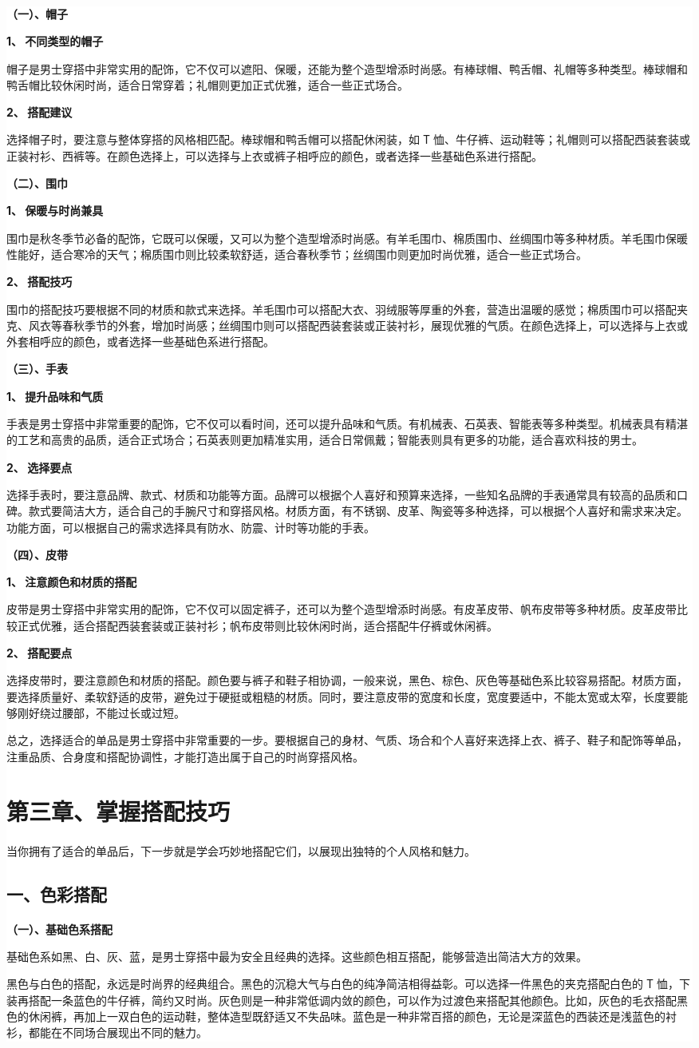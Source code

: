 **（一）、帽子**

**1、 不同类型的帽子**

帽子是男士穿搭中非常实用的配饰，它不仅可以遮阳、保暖，还能为整个造型增添时尚感。有棒球帽、鸭舌帽、礼帽等多种类型。棒球帽和鸭舌帽比较休闲时尚，适合日常穿着；礼帽则更加正式优雅，适合一些正式场合。

**2、 搭配建议**

选择帽子时，要注意与整体穿搭的风格相匹配。棒球帽和鸭舌帽可以搭配休闲装，如 T 恤、牛仔裤、运动鞋等；礼帽则可以搭配西装套装或正装衬衫、西裤等。在颜色选择上，可以选择与上衣或裤子相呼应的颜色，或者选择一些基础色系进行搭配。

**（二）、围巾**

**1、 保暖与时尚兼具**

围巾是秋冬季节必备的配饰，它既可以保暖，又可以为整个造型增添时尚感。有羊毛围巾、棉质围巾、丝绸围巾等多种材质。羊毛围巾保暖性能好，适合寒冷的天气；棉质围巾则比较柔软舒适，适合春秋季节；丝绸围巾则更加时尚优雅，适合一些正式场合。

**2、 搭配技巧**

围巾的搭配技巧要根据不同的材质和款式来选择。羊毛围巾可以搭配大衣、羽绒服等厚重的外套，营造出温暖的感觉；棉质围巾可以搭配夹克、风衣等春秋季节的外套，增加时尚感；丝绸围巾则可以搭配西装套装或正装衬衫，展现优雅的气质。在颜色选择上，可以选择与上衣或外套相呼应的颜色，或者选择一些基础色系进行搭配。

**（三）、手表**

**1、 提升品味和气质**

手表是男士穿搭中非常重要的配饰，它不仅可以看时间，还可以提升品味和气质。有机械表、石英表、智能表等多种类型。机械表具有精湛的工艺和高贵的品质，适合正式场合；石英表则更加精准实用，适合日常佩戴；智能表则具有更多的功能，适合喜欢科技的男士。

**2、 选择要点**

选择手表时，要注意品牌、款式、材质和功能等方面。品牌可以根据个人喜好和预算来选择，一些知名品牌的手表通常具有较高的品质和口碑。款式要简洁大方，适合自己的手腕尺寸和穿搭风格。材质方面，有不锈钢、皮革、陶瓷等多种选择，可以根据个人喜好和需求来决定。功能方面，可以根据自己的需求选择具有防水、防震、计时等功能的手表。

**（四）、皮带**

**1、 注意颜色和材质的搭配**

皮带是男士穿搭中非常实用的配饰，它不仅可以固定裤子，还可以为整个造型增添时尚感。有皮革皮带、帆布皮带等多种材质。皮革皮带比较正式优雅，适合搭配西装套装或正装衬衫；帆布皮带则比较休闲时尚，适合搭配牛仔裤或休闲裤。

**2、 搭配要点**

选择皮带时，要注意颜色和材质的搭配。颜色要与裤子和鞋子相协调，一般来说，黑色、棕色、灰色等基础色系比较容易搭配。材质方面，要选择质量好、柔软舒适的皮带，避免过于硬挺或粗糙的材质。同时，要注意皮带的宽度和长度，宽度要适中，不能太宽或太窄，长度要能够刚好绕过腰部，不能过长或过短。

总之，选择适合的单品是男士穿搭中非常重要的一步。要根据自己的身材、气质、场合和个人喜好来选择上衣、裤子、鞋子和配饰等单品，注重品质、合身度和搭配协调性，才能打造出属于自己的时尚穿搭风格。

# 第三章、掌握搭配技巧

当你拥有了适合的单品后，下一步就是学会巧妙地搭配它们，以展现出独特的个人风格和魅力。

## 一、色彩搭配

**（一）、基础色系搭配**

基础色系如黑、白、灰、蓝，是男士穿搭中最为安全且经典的选择。这些颜色相互搭配，能够营造出简洁大方的效果。

黑色与白色的搭配，永远是时尚界的经典组合。黑色的沉稳大气与白色的纯净简洁相得益彰。可以选择一件黑色的夹克搭配白色的 T 恤，下装再搭配一条蓝色的牛仔裤，简约又时尚。灰色则是一种非常低调内敛的颜色，可以作为过渡色来搭配其他颜色。比如，灰色的毛衣搭配黑色的休闲裤，再加上一双白色的运动鞋，整体造型既舒适又不失品味。蓝色是一种非常百搭的颜色，无论是深蓝色的西装还是浅蓝色的衬衫，都能在不同场合展现出不同的魅力。
